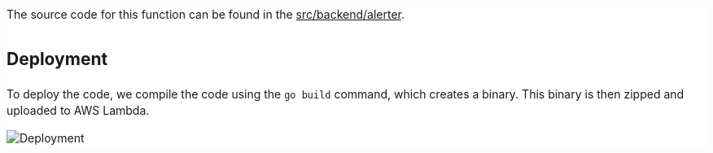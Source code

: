 The source code for this function can be found in the [src/backend/alerter](/src/backend/alerter).


## Deployment

To deploy the code, we compile the code using the `go build` command, which creates a binary. This binary is then zipped and uploaded to AWS Lambda. 

![Deployment](./assets/subscription-deployment.drawio.png)

